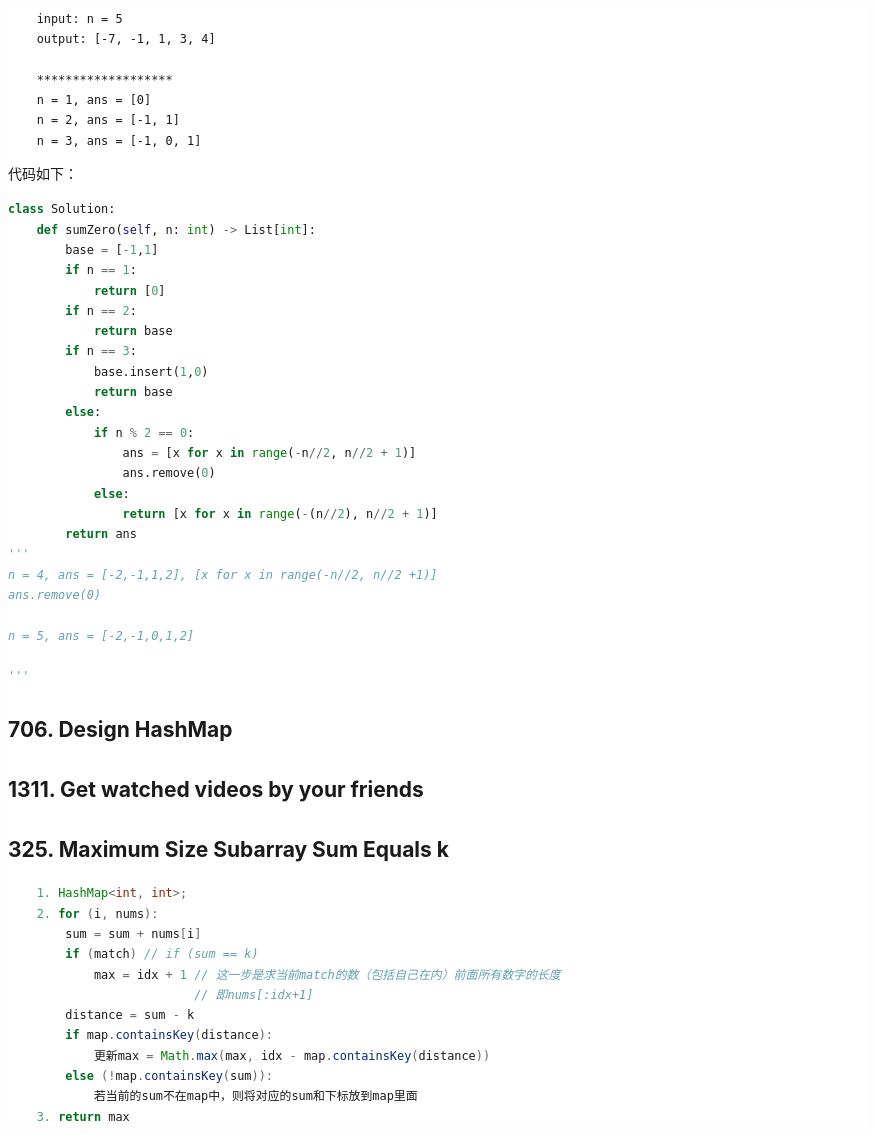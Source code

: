 ```
    input: n = 5 
    output: [-7, -1, 1, 3, 4]

    *******************
    n = 1, ans = [0]
    n = 2, ans = [-1, 1]
    n = 3, ans = [-1, 0, 1]   
```

代码如下：

```python
class Solution:
    def sumZero(self, n: int) -> List[int]:
        base = [-1,1]
        if n == 1:
            return [0]
        if n == 2:
            return base
        if n == 3:
            base.insert(1,0)
            return base
        else:
            if n % 2 == 0:
                ans = [x for x in range(-n//2, n//2 + 1)]
                ans.remove(0)
            else:
                return [x for x in range(-(n//2), n//2 + 1)]
        return ans
'''
n = 4, ans = [-2,-1,1,2], [x for x in range(-n//2, n//2 +1)]
ans.remove(0)

n = 5, ans = [-2,-1,0,1,2]

'''
```

## 706. Design HashMap


## 1311. Get watched videos by your friends

## 325. Maximum Size Subarray Sum Equals k

```java
    1. HashMap<int, int>;
    2. for (i, nums):
        sum = sum + nums[i]
        if (match) // if (sum == k)
            max = idx + 1 // 这一步是求当前match的数（包括自己在内）前面所有数字的长度
                          // 即nums[:idx+1]
        distance = sum - k
        if map.containsKey(distance):
            更新max = Math.max(max, idx - map.containsKey(distance))
        else (!map.containsKey(sum)):
            若当前的sum不在map中，则将对应的sum和下标放到map里面
    3. return max
```
